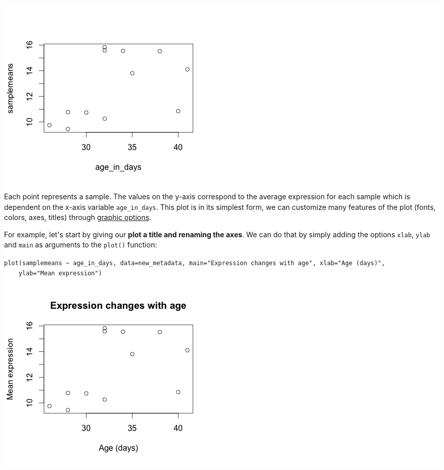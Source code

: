 
 ![scatter-1](../img/scatter-plot1.png) 

Each point represents a sample. The values on the y-axis correspond to the average expression for each sample which is dependent on the x-axis variable `age_in_days`. This plot is in its simplest form, we can customize many features of the plot (fonts, colors, axes, titles) through [graphic options](http://www.statmethods.net/advgraphs/parameters.html).

For example, let's start by giving our **plot a title and renaming the axes**. We can do that by simply adding the options `xlab`, `ylab` and `main` as arguments to the `plot()` function:

```
plot(samplemeans ~ age_in_days, data=new_metadata, main="Expression changes with age", xlab="Age (days)", 
	ylab="Mean expression")
```	
	
![scatter-2](../img/scatter-plot2.png) 
